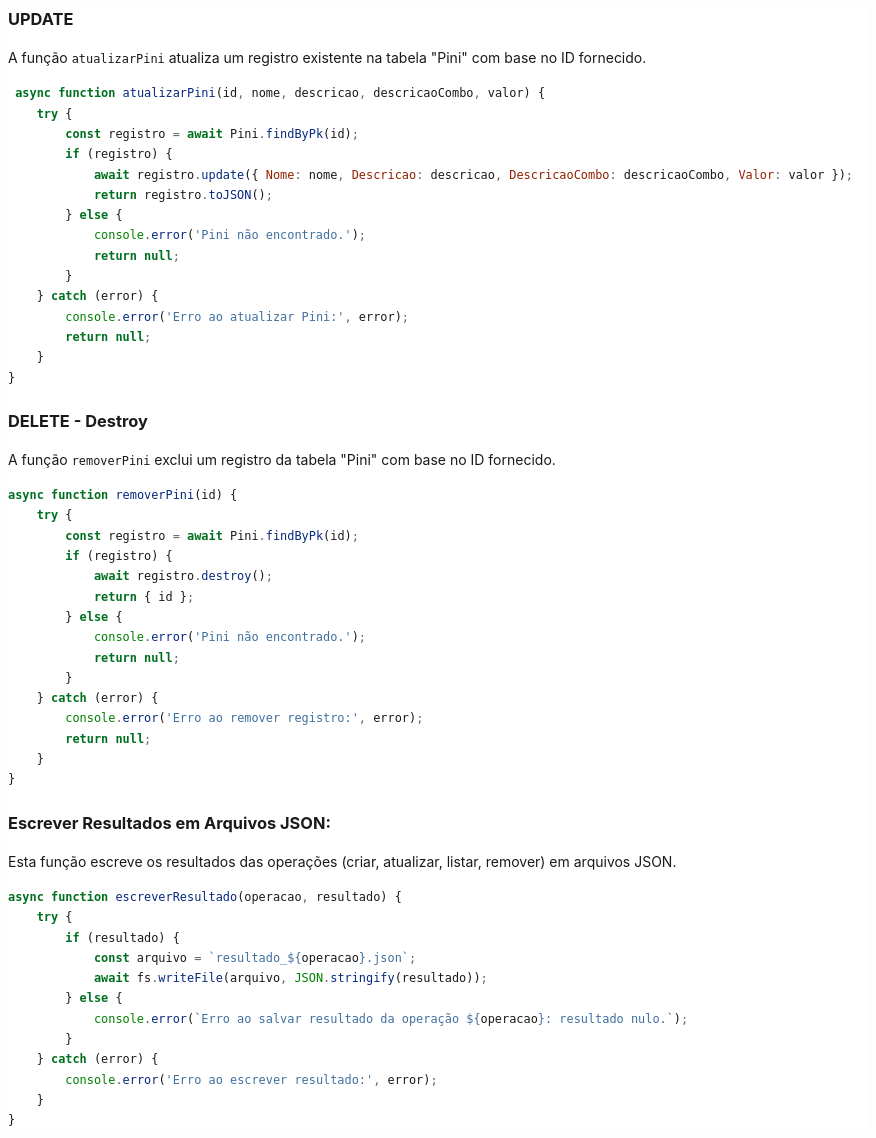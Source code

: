 ### UPDATE
A função `atualizarPini` atualiza um registro existente na tabela "Pini" com base no ID fornecido.

```JavaScript
 async function atualizarPini(id, nome, descricao, descricaoCombo, valor) {
    try {
        const registro = await Pini.findByPk(id);
        if (registro) {
            await registro.update({ Nome: nome, Descricao: descricao, DescricaoCombo: descricaoCombo, Valor: valor });
            return registro.toJSON();
        } else {
            console.error('Pini não encontrado.');
            return null;
        }
    } catch (error) {
        console.error('Erro ao atualizar Pini:', error);
        return null;
    }
}

```
### DELETE - Destroy

A função `removerPini` exclui um registro da tabela "Pini" com base no ID fornecido.

```JavaScript
async function removerPini(id) {
    try {
        const registro = await Pini.findByPk(id);
        if (registro) {
            await registro.destroy();
            return { id };
        } else {
            console.error('Pini não encontrado.');
            return null;
        }
    } catch (error) {
        console.error('Erro ao remover registro:', error);
        return null;
    }
}
```

### Escrever Resultados em Arquivos JSON:
Esta função escreve os resultados das operações (criar, atualizar, listar, remover) em arquivos JSON.

```javascript
async function escreverResultado(operacao, resultado) {
    try {
        if (resultado) {
            const arquivo = `resultado_${operacao}.json`;
            await fs.writeFile(arquivo, JSON.stringify(resultado));
        } else {
            console.error(`Erro ao salvar resultado da operação ${operacao}: resultado nulo.`);
        }
    } catch (error) {
        console.error('Erro ao escrever resultado:', error);
    }
}
```
